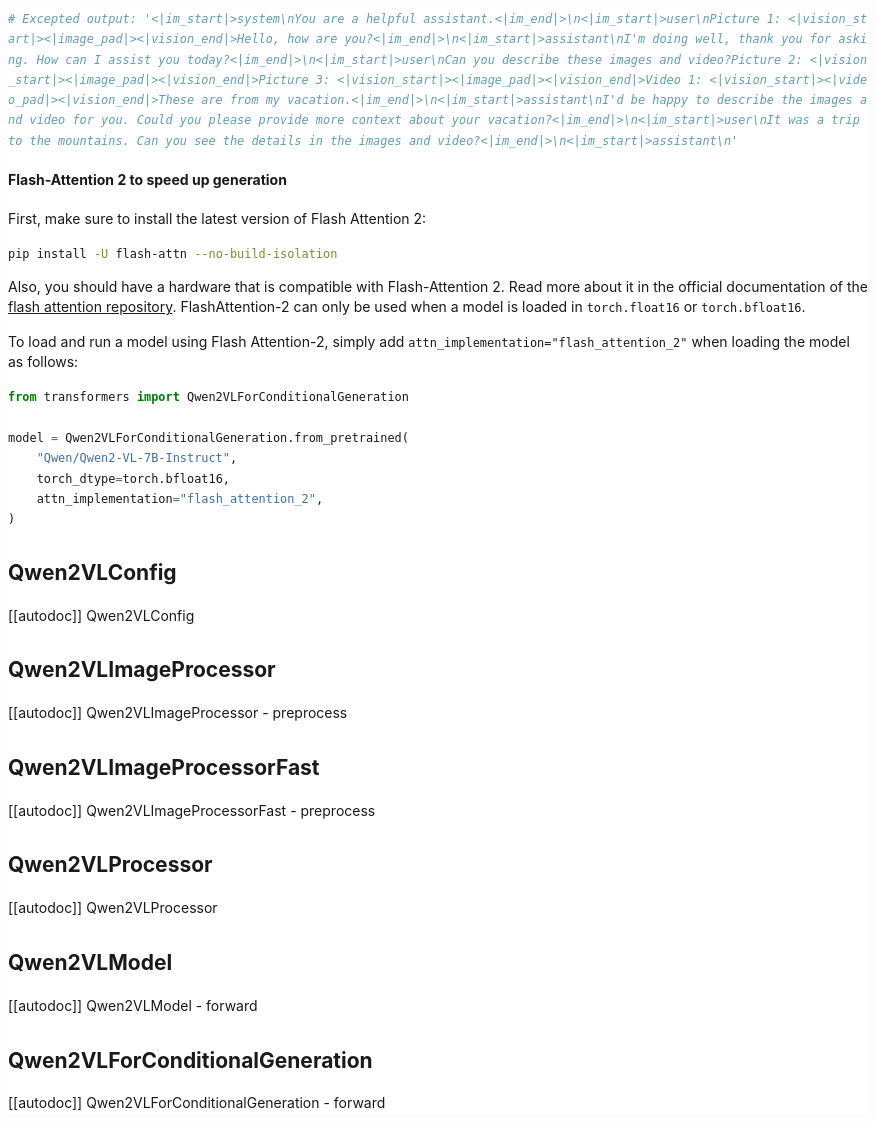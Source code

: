 ```python
# Excepted output: '<|im_start|>system\nYou are a helpful assistant.<|im_end|>\n<|im_start|>user\nPicture 1: <|vision_start|><|image_pad|><|vision_end|>Hello, how are you?<|im_end|>\n<|im_start|>assistant\nI'm doing well, thank you for asking. How can I assist you today?<|im_end|>\n<|im_start|>user\nCan you describe these images and video?Picture 2: <|vision_start|><|image_pad|><|vision_end|>Picture 3: <|vision_start|><|image_pad|><|vision_end|>Video 1: <|vision_start|><|video_pad|><|vision_end|>These are from my vacation.<|im_end|>\n<|im_start|>assistant\nI'd be happy to describe the images and video for you. Could you please provide more context about your vacation?<|im_end|>\n<|im_start|>user\nIt was a trip to the mountains. Can you see the details in the images and video?<|im_end|>\n<|im_start|>assistant\n'

```

#### Flash-Attention 2 to speed up generation

First, make sure to install the latest version of Flash Attention 2:

```bash
pip install -U flash-attn --no-build-isolation
```

Also, you should have a hardware that is compatible with Flash-Attention 2. Read more about it in the official documentation of the [flash attention repository](https://github.com/Dao-AILab/flash-attention). FlashAttention-2 can only be used when a model is loaded in `torch.float16` or `torch.bfloat16`.

To load and run a model using Flash Attention-2, simply add `attn_implementation="flash_attention_2"` when loading the model as follows:

```python
from transformers import Qwen2VLForConditionalGeneration

model = Qwen2VLForConditionalGeneration.from_pretrained(
    "Qwen/Qwen2-VL-7B-Instruct",
    torch_dtype=torch.bfloat16,
    attn_implementation="flash_attention_2",
)
```

## Qwen2VLConfig

[[autodoc]] Qwen2VLConfig

## Qwen2VLImageProcessor

[[autodoc]] Qwen2VLImageProcessor
    - preprocess

## Qwen2VLImageProcessorFast

[[autodoc]] Qwen2VLImageProcessorFast
    - preprocess

## Qwen2VLProcessor

[[autodoc]] Qwen2VLProcessor

## Qwen2VLModel

[[autodoc]] Qwen2VLModel
    - forward

## Qwen2VLForConditionalGeneration

[[autodoc]] Qwen2VLForConditionalGeneration
    - forward
